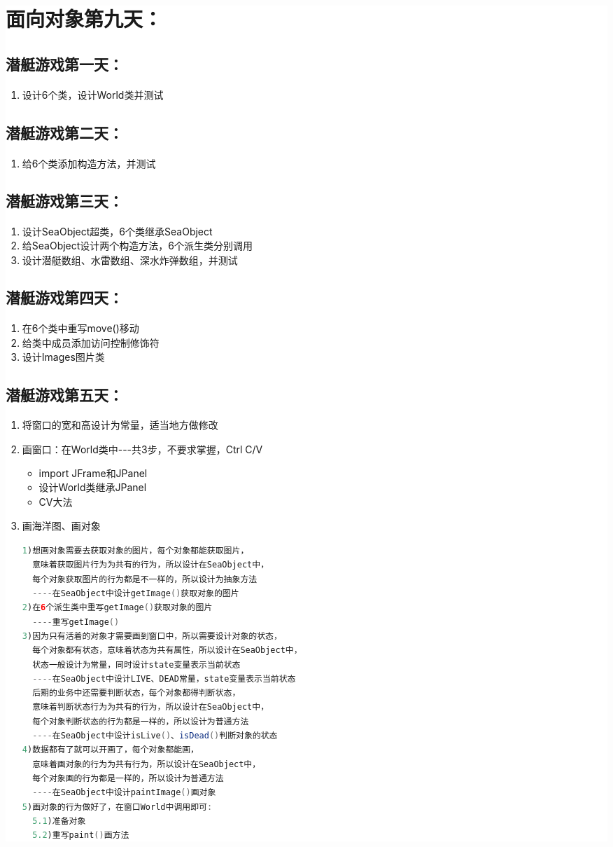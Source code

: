 # 面向对象第九天：

## 潜艇游戏第一天：

1. 设计6个类，设计World类并测试

## 潜艇游戏第二天：

1. 给6个类添加构造方法，并测试

## 潜艇游戏第三天：

1. 设计SeaObject超类，6个类继承SeaObject
2. 给SeaObject设计两个构造方法，6个派生类分别调用
3. 设计潜艇数组、水雷数组、深水炸弹数组，并测试

## 潜艇游戏第四天：

1. 在6个类中重写move()移动
2. 给类中成员添加访问控制修饰符
3. 设计Images图片类

## 潜艇游戏第五天：

1. 将窗口的宽和高设计为常量，适当地方做修改

2. 画窗口：在World类中---共3步，不要求掌握，Ctrl C/V

   - import JFrame和JPanel
   - 设计World类继承JPanel
   - CV大法

3. 画海洋图、画对象

   ```java
   1)想画对象需要去获取对象的图片，每个对象都能获取图片，
     意味着获取图片行为为共有的行为，所以设计在SeaObject中，
     每个对象获取图片的行为都是不一样的，所以设计为抽象方法
     ----在SeaObject中设计getImage()获取对象的图片
   2)在6个派生类中重写getImage()获取对象的图片
     ----重写getImage()
   3)因为只有活着的对象才需要画到窗口中，所以需要设计对象的状态，
     每个对象都有状态，意味着状态为共有属性，所以设计在SeaObject中，
     状态一般设计为常量，同时设计state变量表示当前状态
     ----在SeaObject中设计LIVE、DEAD常量，state变量表示当前状态
     后期的业务中还需要判断状态，每个对象都得判断状态，
     意味着判断状态行为为共有的行为，所以设计在SeaObject中，
     每个对象判断状态的行为都是一样的，所以设计为普通方法
     ----在SeaObject中设计isLive()、isDead()判断对象的状态
   4)数据都有了就可以开画了，每个对象都能画，
     意味着画对象的行为为共有行为，所以设计在SeaObject中，
     每个对象画的行为都是一样的，所以设计为普通方法
     ----在SeaObject中设计paintImage()画对象
   5)画对象的行为做好了，在窗口World中调用即可:
     5.1)准备对象
     5.2)重写paint()画方法  
   ```
